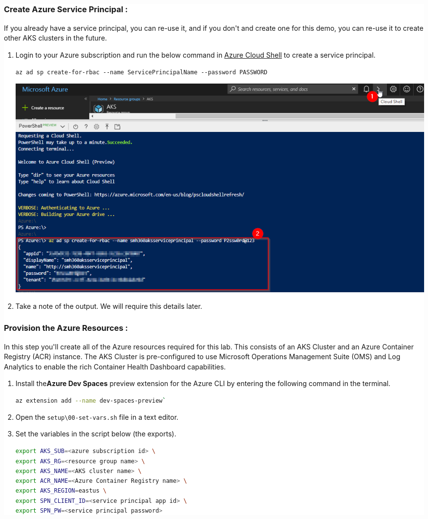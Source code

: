 ### **Create Azure Service Principal** :
 If you already have a service principal, you can re-use it, and if you don't and create one for this demo, you can re-use it to create other AKS clusters in the future. 

1. Login to your Azure subscription and run the below command in [Azure Cloud Shell](https://docs.microsoft.com/en-us/azure/cloud-shell/overview) to create a service principal.

   `az ad sp create-for-rbac --name ServicePrincipalName --password PASSWORD`
   
   ![](images/serviceprincipal.png)

1. Take a note of the output. We will require this details later.

### **Provision the Azure Resources** :
In this step you'll create all of the Azure resources required for this lab. This consists of an AKS Cluster and an Azure Container Registry (ACR) instance. The AKS Cluster is pre-configured to use Microsoft Operations Management Suite (OMS) and Log Analytics to enable the rich Container Health Dashboard capabilities.

1. Install the**Azure Dev Spaces** preview extension for the Azure CLI by entering the following command in the terminal.

   ```bash
   az extension add --name dev-spaces-preview`
   ```
1. Open the `setup\00-set-vars.sh` file in a text editor.
1. Set the variables in the script below (the exports).

   ```bash
   export AKS_SUB=<azure subscription id> \ 
   export AKS_RG=<resource group name> \ 
   export AKS_NAME=<AKS cluster name> \ 
   export ACR_NAME=<Azure Container Registry name> \ 
   export AKS_REGION=eastus \ 
   export SPN_CLIENT_ID=<service principal app id> \ 
   export SPN_PW=<service principal password>
   ```

